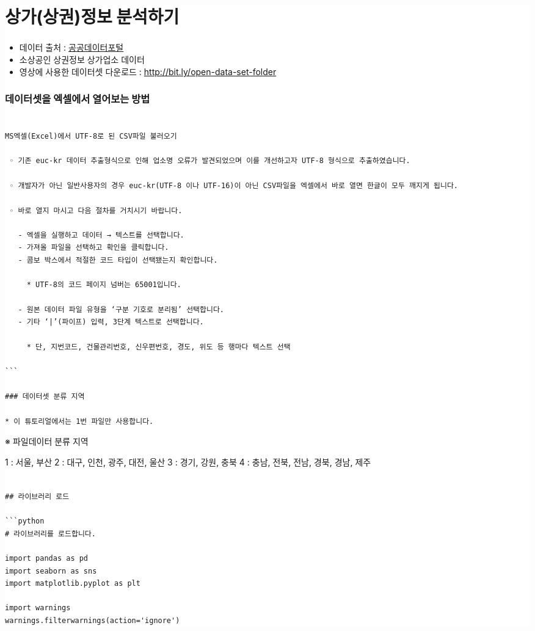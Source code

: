 # 상가(상권)정보 분석하기

* 데이터 출처 : [공공데이터포털](https://www.data.go.kr/dataset/15012005/fileData.do)
* 소상공인 상권정보 상가업소 데이터
* 영상에 사용한 데이터셋 다운로드 : http://bit.ly/open-data-set-folder

### 데이터셋을 엑셀에서 열어보는 방법

```

MS엑셀(Excel)에서 UTF-8로 된 CSV파일 불러오기 

 ◦ 기존 euc-kr 데이터 추출형식으로 인해 업소명 오류가 발견되었으며 이를 개선하고자 UTF-8 형식으로 추출하였습니다.

 ◦ 개발자가 아닌 일반사용자의 경우 euc-kr(UTF-8 이나 UTF-16)이 아닌 CSV파일을 엑셀에서 바로 열면 한글이 모두 깨지게 됩니다.

 ◦ 바로 열지 마시고 다음 절차를 거치시기 바랍니다.

   - 엑셀을 실행하고 데이터 → 텍스트를 선택합니다.
   - 가져올 파일을 선택하고 확인을 클릭합니다.
   - 콤보 박스에서 적절한 코드 타입이 선택됐는지 확인합니다.

     * UTF-8의 코드 페이지 넘버는 65001입니다.

   - 원본 데이터 파일 유형을 ‘구분 기호로 분리됨’ 선택합니다.
   - 기타 ‘|’(파이프) 입력, 3단계 텍스트로 선택합니다.

     * 단, 지번코드, 건물관리번호, 신우편번호, 경도, 위도 등 행마다 텍스트 선택   

``` 

### 데이터셋 분류 지역

* 이 튜토리얼에서는 1번 파일만 사용합니다.

```

※ 파일데이터 분류 지역 

1 : 서울, 부산
2 : 대구, 인천, 광주, 대전, 울산
3 : 경기, 강원, 충북
4 : 충남, 전북, 전남, 경북, 경남, 제주

```

## 라이브러리 로드

```python
# 라이브러리를 로드합니다.

import pandas as pd
import seaborn as sns
import matplotlib.pyplot as plt

import warnings
warnings.filterwarnings(action='ignore')
```
